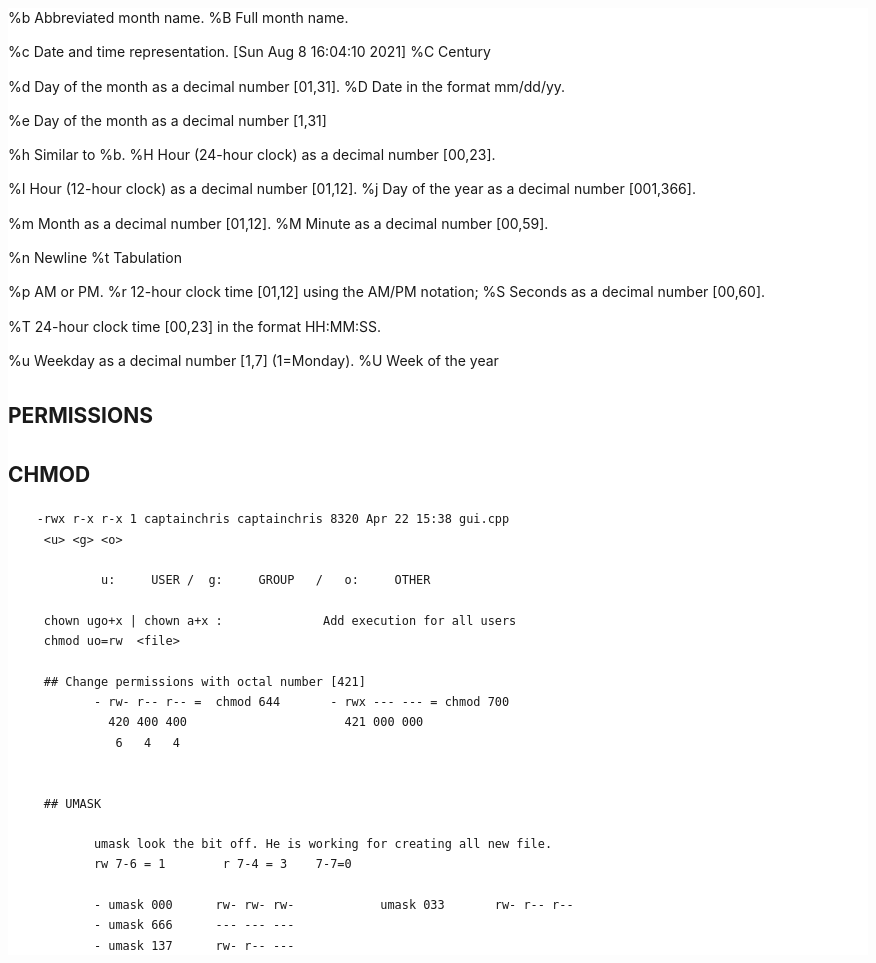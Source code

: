   %b  Abbreviated month name.
  %B  Full month name.

  %c  Date and time representation. [Sun Aug 8 16:04:10 2021]
  %C  Century

  %d  Day of the month as a decimal number [01,31].
  %D  Date in the format mm/dd/yy.
 
  %e  Day of the month as a decimal number [1,31]
 
  %h  Similar to %b.
  %H  Hour (24-hour clock) as a decimal number [00,23].
 
  %I  Hour (12-hour clock) as a decimal number [01,12].
  %j  Day of the year as a decimal number [001,366].

  %m  Month as a decimal number [01,12].
  %M  Minute as a decimal number [00,59].
 
  %n  Newline
  %t  Tabulation
 
  %p  AM or PM.
  %r  12-hour clock time [01,12] using the AM/PM notation;
  %S  Seconds as a decimal number [00,60].
 
  %T  24-hour clock time [00,23] in the format HH:MM:SS.
 
  %u  Weekday as a decimal number [1,7] (1=Monday).
  %U  Week of the year      
 
## PERMISSIONS
## CHMOD
        
        -rwx r-x r-x 1 captainchris captainchris 8320 Apr 22 15:38 gui.cpp
         <u> <g> <o>
         
                 u:     USER /  g:     GROUP   /   o:     OTHER
         
         chown ugo+x | chown a+x :              Add execution for all users 
         chmod uo=rw  <file>
         
         ## Change permissions with octal number [421]
                - rw- r-- r-- =  chmod 644       - rwx --- --- = chmod 700 
                  420 400 400                      421 000 000
                   6   4   4     


         ## UMASK  

                umask look the bit off. He is working for creating all new file.
                rw 7-6 = 1        r 7-4 = 3    7-7=0
                
                - umask 000      rw- rw- rw-            umask 033       rw- r-- r--
                - umask 666      --- --- ---
                - umask 137      rw- r-- --- 
